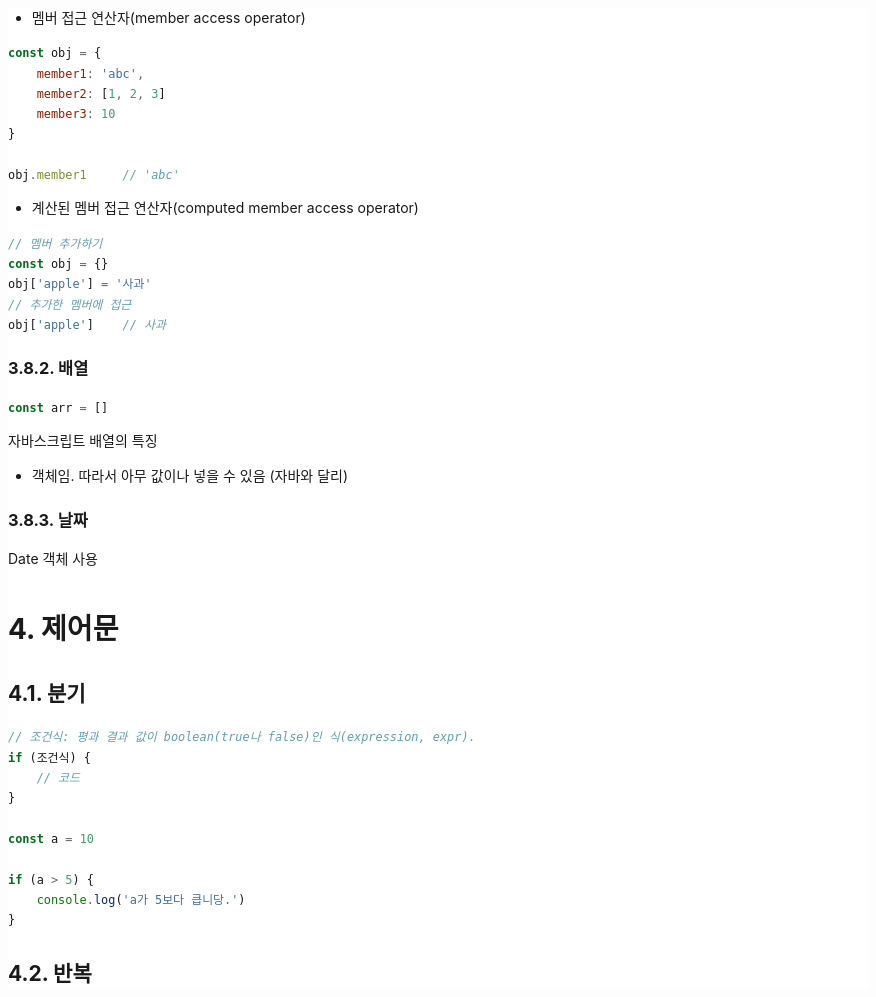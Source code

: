 - 멤버 접근 연산자(member access operator)

```javascript
const obj = {
    member1: 'abc',
    member2: [1, 2, 3]
    member3: 10
}

obj.member1     // 'abc'
```

- 계산된 멤버 접근 연산자(computed member access operator)

```javascript
// 멤버 추가하기
const obj = {}
obj['apple'] = '사과'
// 추가한 멤버에 접근
obj['apple']    // 사과
```

### 3.8.2. 배열

```javascript
const arr = []
```

자바스크립트 배열의 특징
- 객체임. 따라서 아무 값이나 넣을 수 있음 (자바와 달리)

### 3.8.3. 날짜

Date 객체 사용

# 4. 제어문

## 4.1. 분기

```javascript
// 조건식: 평과 결과 값이 boolean(true나 false)인 식(expression, expr).
if (조건식) {
    // 코드
}

const a = 10

if (a > 5) {
    console.log('a가 5보다 큽니당.')
}
```

## 4.2. 반복
